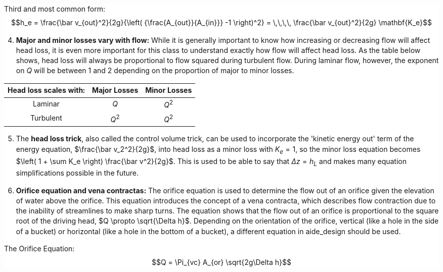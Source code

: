 Third and most common form:
$$h_e = \frac{\bar v_{out}^2}{2g}{\left( {\frac{A_{out}}{A_{in}}} -1 \right)^2} = \,\,\,\, \frac{\bar v_{out}^2}{2g} \mathbf{K_e}$$


4. **Major and minor losses vary with flow:** While it is generally important to know how increasing or decreasing flow will affect head loss, it is even more important for this class to understand exactly how flow will affect head loss. As the table below shows, head loss will always be proportional to flow squared during turbulent flow. During laminar flow, however, the exponent on $Q$ will be between 1 and 2 depending on the proportion of major to minor losses.

| Head loss scales with: | Major Losses | Minor Losses |
|:----------------------:|:------------:|:------------:|
|        Laminar         |     $Q$      |    $Q^2$     |
|       Turbulent        |    $Q^2$     |    $Q^2$     |


5. The **head loss trick**, also called the control volume trick, can be used to incorporate the 'kinetic energy out' term of the energy equation, $\frac{\bar v_2^2}{2g}$, into head loss as a minor loss with $K_e = 1$, so the minor loss equation becomes $\left( 1 + \sum K_e \right) \frac{\bar v^2}{2g}$. This is used to be able to say that $\Delta z = h_L$ and makes many equation simplifications possible in the future.

6. **Orifice equation and vena contractas:** The orifice equation is used to determine the flow out of an orifice given the elevation of water above the orifice. This equation introduces the concept of a vena contracta, which describes flow contraction due to the inability of streamlines to make sharp turns. The equation shows that the flow out of an orifice is proportional to the square root of the driving head, $Q \propto \sqrt{\Delta h}$. Depending on the orientation of the orifice, vertical (like a hole in the side of a bucket) or horizontal (like a hole in the bottom of a bucket), a different equation in aide_design should be used.

The Orifice Equation:
$$Q = \Pi_{vc} A_{or} \sqrt{2g\Delta h}$$
